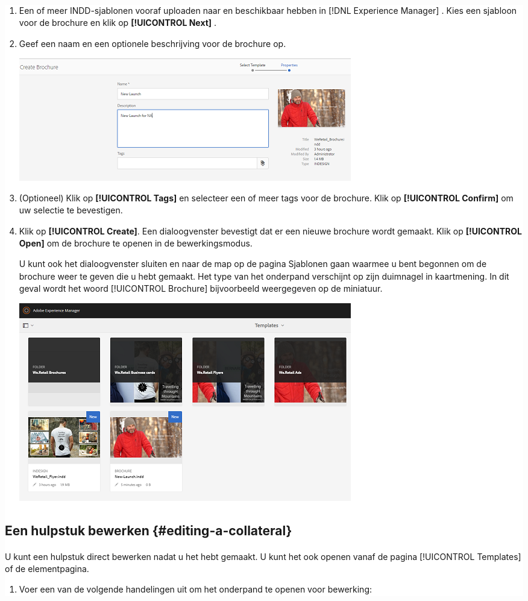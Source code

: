 1. Een of meer INDD-sjablonen vooraf uploaden naar en beschikbaar hebben in [!DNL Experience Manager] . Kies een sjabloon voor de brochure en klik op **[!UICONTROL Next]** .
1. Geef een naam en een optionele beschrijving voor de brochure op.

   ![&#x200B; chlimage_1-104 &#x200B;](assets/chlimage_1-309.png)

1. (Optioneel) Klik op **[!UICONTROL Tags]** en selecteer een of meer tags voor de brochure. Klik op **[!UICONTROL Confirm]** om uw selectie te bevestigen.
1. Klik op **[!UICONTROL Create]**. Een dialoogvenster bevestigt dat er een nieuwe brochure wordt gemaakt. Klik op **[!UICONTROL Open]** om de brochure te openen in de bewerkingsmodus.

   

   U kunt ook het dialoogvenster sluiten en naar de map op de pagina Sjablonen gaan waarmee u bent begonnen om de brochure weer te geven die u hebt gemaakt. Het type van het onderpand verschijnt op zijn duimnagel in kaartmening. In dit geval wordt het woord [!UICONTROL Brochure] bijvoorbeeld weergegeven op de miniatuur.

   ![&#x200B; chlimage_1-107 &#x200B;](assets/chlimage_1-312.png)

## Een hulpstuk bewerken {#editing-a-collateral}

U kunt een hulpstuk direct bewerken nadat u het hebt gemaakt. U kunt het ook openen vanaf de pagina [!UICONTROL Templates] of de elementpagina.

1. Voer een van de volgende handelingen uit om het onderpand te openen voor bewerking:
